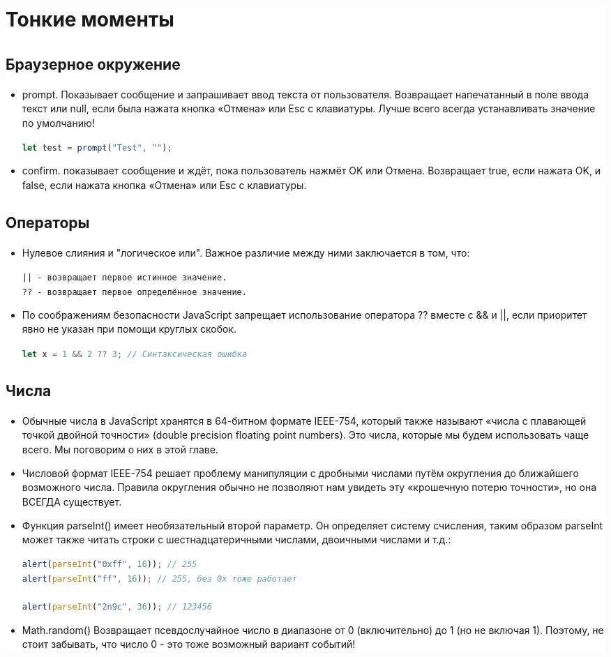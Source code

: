 # Тонкие моменты

## Браузерное окружение

- prompt. Показывает сообщение и запрашивает ввод текста от пользователя. Возвращает напечатанный в поле ввода текст или null, если была нажата кнопка «Отмена» или Esc с клавиатуры. Лучше всего всегда устанавливать значение по умолчанию!

  ```js
  let test = prompt("Test", "");
  ```

- confirm. показывает сообщение и ждёт, пока пользователь нажмёт OK или Отмена. Возвращает true, если нажата OK, и false, если нажата кнопка «Отмена» или Esc с клавиатуры.

## Операторы

- Нулевое слияния и "логическое или". Важное различие между ними заключается в том, что:

  ```
  || - возвращает первое истинное значение.
  ?? - возвращает первое определённое значение.
  ```

- По соображениям безопасности JavaScript запрещает использование оператора ?? вместе с && и ||, если приоритет явно не указан при помощи круглых скобок.

  ```js
  let x = 1 && 2 ?? 3; // Синтаксическая ошибка
  ```

## Числа

- Обычные числа в JavaScript хранятся в 64-битном формате IEEE-754, который также называют «числа с плавающей точкой двойной точности» (double precision floating point numbers). Это числа, которые мы будем использовать чаще всего. Мы поговорим о них в этой главе.

- Числовой формат IEEE-754 решает проблему манипуляции с дробными числами путём округления до ближайшего возможного числа. Правила округления обычно не позволяют нам увидеть эту «крошечную потерю точности», но она ВСЕГДА существует.

- Функция parseInt() имеет необязательный второй параметр. Он определяет систему счисления, таким образом parseInt может также читать строки с шестнадцатеричными числами, двоичными числами и т.д.:

  ```js
  alert(parseInt("0xff", 16)); // 255
  alert(parseInt("ff", 16)); // 255, без 0x тоже работает

  alert(parseInt("2n9c", 36)); // 123456
  ```

- Math.random()
  Возвращает псевдослучайное число в диапазоне от 0 (включительно) до 1 (но не включая 1). Поэтому, не стоит забывать, что число 0 - это тоже возможный вариант событий!
